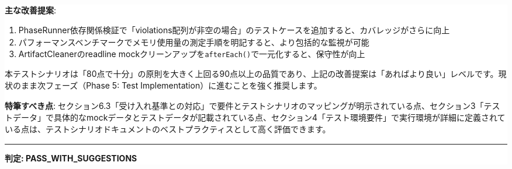 **主な改善提案**:
1. PhaseRunner依存関係検証で「violations配列が非空の場合」のテストケースを追加すると、カバレッジがさらに向上
2. パフォーマンスベンチマークでメモリ使用量の測定手順を明記すると、より包括的な監視が可能
3. ArtifactCleanerのreadline mockクリーンアップを`afterEach()`で一元化すると、保守性が向上

本テストシナリオは「80点で十分」の原則を大きく上回る90点以上の品質であり、上記の改善提案は「あればより良い」レベルです。現状のまま次フェーズ（Phase 5: Test Implementation）に進むことを強く推奨します。

**特筆すべき点**: セクション6.3「受け入れ基準との対応」で要件とテストシナリオのマッピングが明示されている点、セクション3「テストデータ」で具体的なmockデータとテストデータが記載されている点、セクション4「テスト環境要件」で実行環境が詳細に定義されている点は、テストシナリオドキュメントのベストプラクティスとして高く評価できます。

---
**判定: PASS_WITH_SUGGESTIONS**
